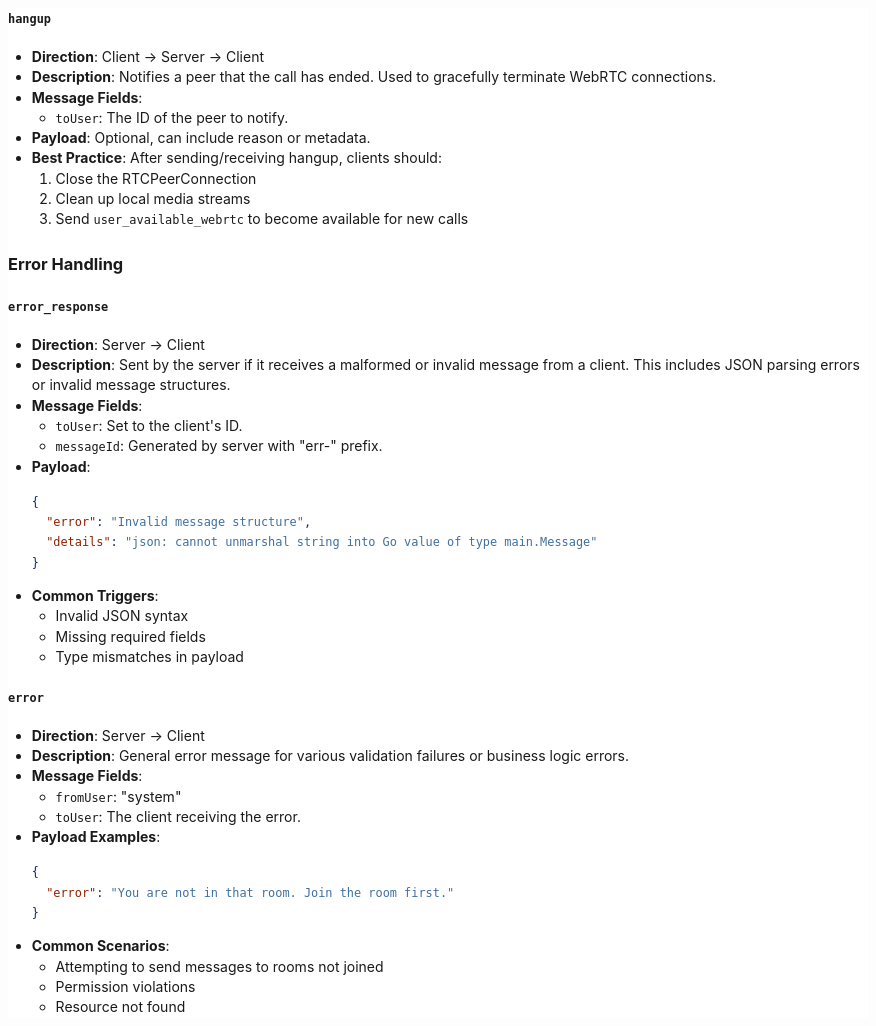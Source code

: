 #### `hangup`

-   **Direction**: Client -> Server -> Client
-   **Description**: Notifies a peer that the call has ended. Used to gracefully terminate WebRTC connections.
-   **Message Fields**:
    -   `toUser`: The ID of the peer to notify.
-   **Payload**: Optional, can include reason or metadata.
-   **Best Practice**: After sending/receiving hangup, clients should:
    1. Close the RTCPeerConnection
    2. Clean up local media streams
    3. Send `user_available_webrtc` to become available for new calls

### Error Handling

#### `error_response`

-   **Direction**: Server -> Client
-   **Description**: Sent by the server if it receives a malformed or invalid message from a client. This includes JSON parsing errors or invalid message structures.
-   **Message Fields**:
    -   `toUser`: Set to the client's ID.
    -   `messageId`: Generated by server with "err-" prefix.
-   **Payload**:
    ```json
    {
      "error": "Invalid message structure",
      "details": "json: cannot unmarshal string into Go value of type main.Message"
    }
    ```
-   **Common Triggers**:
    -   Invalid JSON syntax
    -   Missing required fields
    -   Type mismatches in payload

#### `error`

-   **Direction**: Server -> Client
-   **Description**: General error message for various validation failures or business logic errors.
-   **Message Fields**:
    -   `fromUser`: "system"
    -   `toUser`: The client receiving the error.
-   **Payload Examples**:
    ```json
    {
      "error": "You are not in that room. Join the room first."
    }
    ```
-   **Common Scenarios**:
    -   Attempting to send messages to rooms not joined
    -   Permission violations
    -   Resource not found
